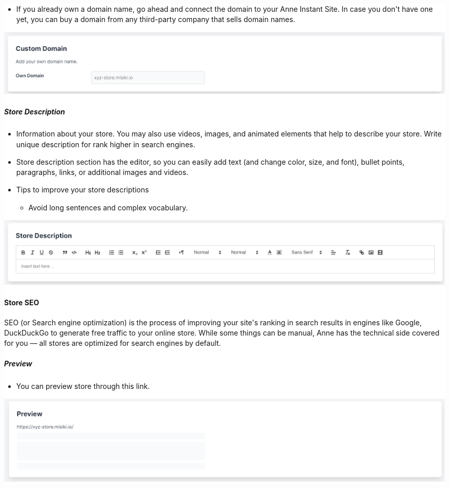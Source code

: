 - If you already own a domain name, go ahead and connect the domain to your Anne Instant Site. In case you don't have one yet, you can buy a domain from any third-party company that sells domain names.

![Image](./anne/store-profile8.png)

##### Store Description

- Information about your store. You may also use videos, images, and animated elements that help to describe your store. Write unique description for rank higher in search engines.

- Store description section has the editor, so you can easily add text (and change color, size, and font), bullet points, paragraphs, links, or additional images and videos.

- Tips to improve your store descriptions

  - Avoid long sentences and complex vocabulary.

![Image](./anne/store-profile9.png)

#### Store SEO

SEO (or Search engine optimization) is the process of improving your site's ranking in search results in engines like Google, DuckDuckGo to generate free traffic to your online store. While some things can be manual, Anne has the technical side covered for you –– all stores are optimized for search engines by default.

##### Preview

- You can preview store through this link.

![Image](./anne/store-seo1.png)
